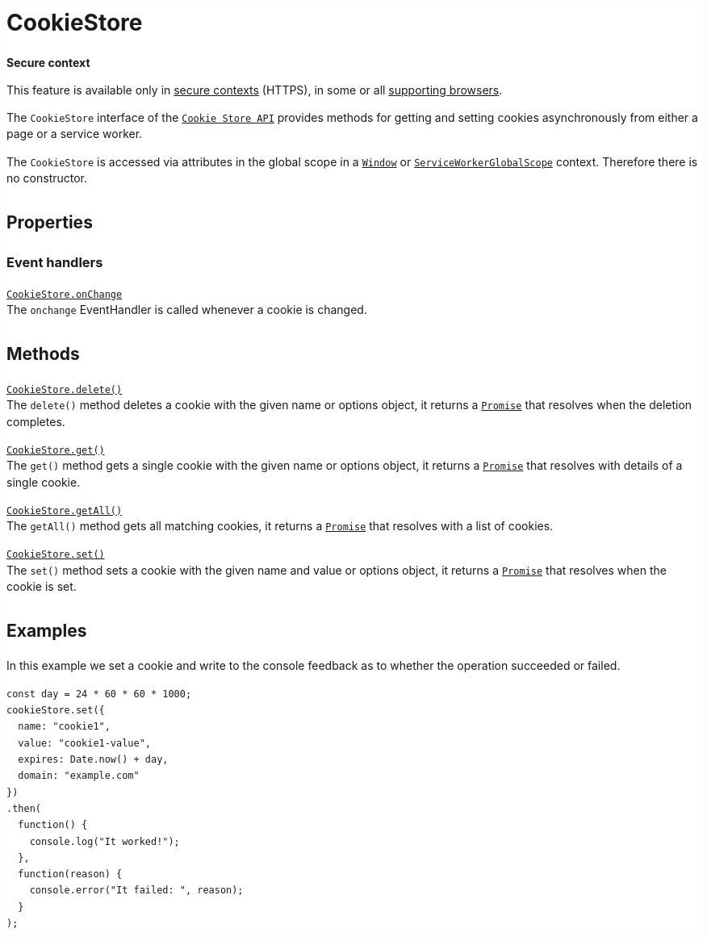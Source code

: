 # CookieStore

**Secure context**

This feature is available only in [secure contexts](https://developer.mozilla.org/en-US/docs/Web/Security/Secure_Contexts) (HTTPS), in some or all [supporting browsers](#browser_compatibility).

The `CookieStore` interface of the [`Cookie Store API`](cookie_store_api) provides methods for getting and setting cookies asynchronously from either a page or a service worker.

The `CookieStore` is accessed via attributes in the global scope in a [`Window`](window) or [`ServiceWorkerGlobalScope`](serviceworkerglobalscope) context. Therefore there is no constructor.

## Properties

### Event handlers

[`CookieStore.onChange`](cookiestore/onchange)  
The `onchange` EventHandler is called whenever a cookie is changed.

## Methods

[`CookieStore.delete()`](cookiestore/delete)  
The `delete()` method deletes a cookie with the given name or options object, it returns a [`Promise`](https://developer.mozilla.org/en-US/docs/Web/JavaScript/Reference/Global_Objects/Promise) that resolves when the deletion completes.

[`CookieStore.get()`](cookiestore/get)  
The `get()` method gets a single cookie with the given name or options object, it returns a [`Promise`](https://developer.mozilla.org/en-US/docs/Web/JavaScript/Reference/Global_Objects/Promise) that resolves with details of a single cookie.

[`CookieStore.getAll()`](cookiestore/getall)  
The `getAll()` method gets all matching cookies, it returns a [`Promise`](https://developer.mozilla.org/en-US/docs/Web/JavaScript/Reference/Global_Objects/Promise) that resolves with a list of cookies.

[`CookieStore.set()`](cookiestore/set)  
The `set()` method sets a cookie with the given name and value or options object, it returns a [`Promise`](https://developer.mozilla.org/en-US/docs/Web/JavaScript/Reference/Global_Objects/Promise) that resolves when the cookie is set.

## Examples

In this example we set a cookie and write to the console feedback as to whether the operation succeeded or failed.

    const day = 24 * 60 * 60 * 1000;
    cookieStore.set({
      name: "cookie1",
      value: "cookie1-value",
      expires: Date.now() + day,
      domain: "example.com"
    })
    .then(
      function() {
        console.log("It worked!");
      },
      function(reason) {
        console.error("It failed: ", reason);
      }
    );
